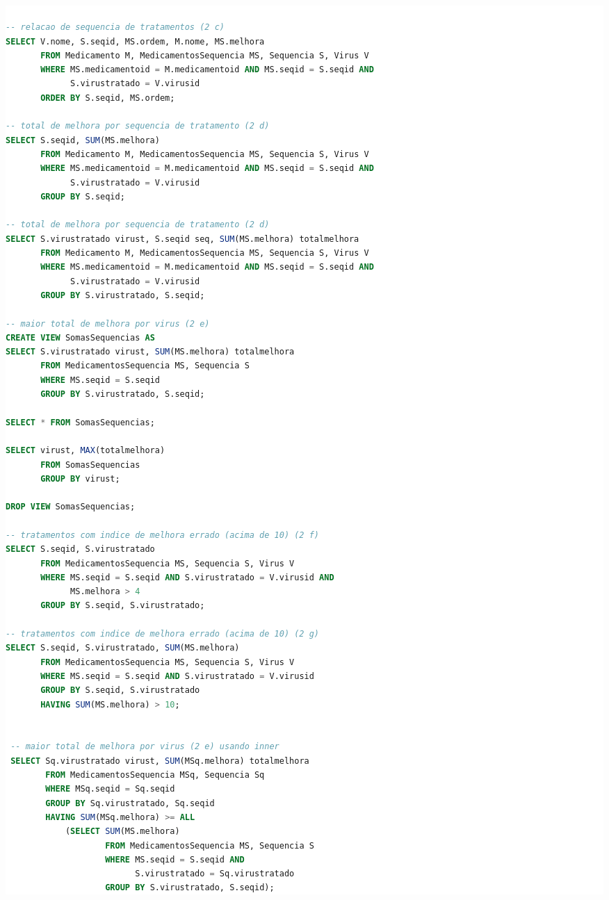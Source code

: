 ```sql

-- relacao de sequencia de tratamentos (2 c)
SELECT V.nome, S.seqid, MS.ordem, M.nome, MS.melhora
       FROM Medicamento M, MedicamentosSequencia MS, Sequencia S, Virus V
       WHERE MS.medicamentoid = M.medicamentoid AND MS.seqid = S.seqid AND
             S.virustratado = V.virusid
       ORDER BY S.seqid, MS.ordem;

-- total de melhora por sequencia de tratamento (2 d)
SELECT S.seqid, SUM(MS.melhora)
       FROM Medicamento M, MedicamentosSequencia MS, Sequencia S, Virus V
       WHERE MS.medicamentoid = M.medicamentoid AND MS.seqid = S.seqid AND
             S.virustratado = V.virusid
       GROUP BY S.seqid;

-- total de melhora por sequencia de tratamento (2 d)
SELECT S.virustratado virust, S.seqid seq, SUM(MS.melhora) totalmelhora
       FROM Medicamento M, MedicamentosSequencia MS, Sequencia S, Virus V
       WHERE MS.medicamentoid = M.medicamentoid AND MS.seqid = S.seqid AND
             S.virustratado = V.virusid
       GROUP BY S.virustratado, S.seqid;       

-- maior total de melhora por virus (2 e)
CREATE VIEW SomasSequencias AS
SELECT S.virustratado virust, SUM(MS.melhora) totalmelhora
       FROM MedicamentosSequencia MS, Sequencia S
       WHERE MS.seqid = S.seqid
       GROUP BY S.virustratado, S.seqid;       

SELECT * FROM SomasSequencias;       

SELECT virust, MAX(totalmelhora)
       FROM SomasSequencias
       GROUP BY virust;

DROP VIEW SomasSequencias;       

-- tratamentos com indice de melhora errado (acima de 10) (2 f)
SELECT S.seqid, S.virustratado
       FROM MedicamentosSequencia MS, Sequencia S, Virus V
       WHERE MS.seqid = S.seqid AND S.virustratado = V.virusid AND
             MS.melhora > 4
       GROUP BY S.seqid, S.virustratado;

-- tratamentos com indice de melhora errado (acima de 10) (2 g)
SELECT S.seqid, S.virustratado, SUM(MS.melhora)
       FROM MedicamentosSequencia MS, Sequencia S, Virus V
       WHERE MS.seqid = S.seqid AND S.virustratado = V.virusid
       GROUP BY S.seqid, S.virustratado
       HAVING SUM(MS.melhora) > 10;


 -- maior total de melhora por virus (2 e) usando inner
 SELECT Sq.virustratado virust, SUM(MSq.melhora) totalmelhora
        FROM MedicamentosSequencia MSq, Sequencia Sq
        WHERE MSq.seqid = Sq.seqid
        GROUP BY Sq.virustratado, Sq.seqid
        HAVING SUM(MSq.melhora) >= ALL
            (SELECT SUM(MS.melhora)
                    FROM MedicamentosSequencia MS, Sequencia S
                    WHERE MS.seqid = S.seqid AND
                          S.virustratado = Sq.virustratado
                    GROUP BY S.virustratado, S.seqid);
```